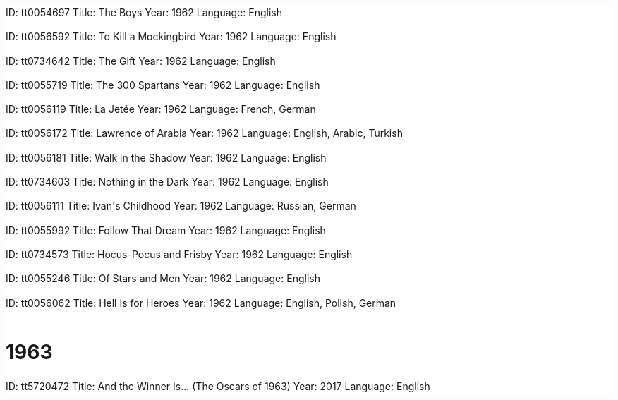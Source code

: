 ID: tt0054697
Title: The Boys
Year: 1962	Language: English

ID: tt0056592
Title: To Kill a Mockingbird
Year: 1962	Language: English

ID: tt0734642
Title: The Gift
Year: 1962	Language: English

ID: tt0055719
Title: The 300 Spartans
Year: 1962	Language: English

ID: tt0056119
Title: La Jetée
Year: 1962	Language: French, German

ID: tt0056172
Title: Lawrence of Arabia
Year: 1962	Language: English, Arabic, Turkish

ID: tt0056181
Title: Walk in the Shadow
Year: 1962	Language: English

ID: tt0734603
Title: Nothing in the Dark
Year: 1962	Language: English

ID: tt0056111
Title: Ivan's Childhood
Year: 1962	Language: Russian, German

ID: tt0055992
Title: Follow That Dream
Year: 1962	Language: English

ID: tt0734573
Title: Hocus-Pocus and Frisby
Year: 1962	Language: English

ID: tt0055246
Title: Of Stars and Men
Year: 1962	Language: English

ID: tt0056062
Title: Hell Is for Heroes
Year: 1962	Language: English, Polish, German


# 1963

ID: tt5720472
Title: And the Winner Is... (The Oscars of 1963)
Year: 2017	Language: English
